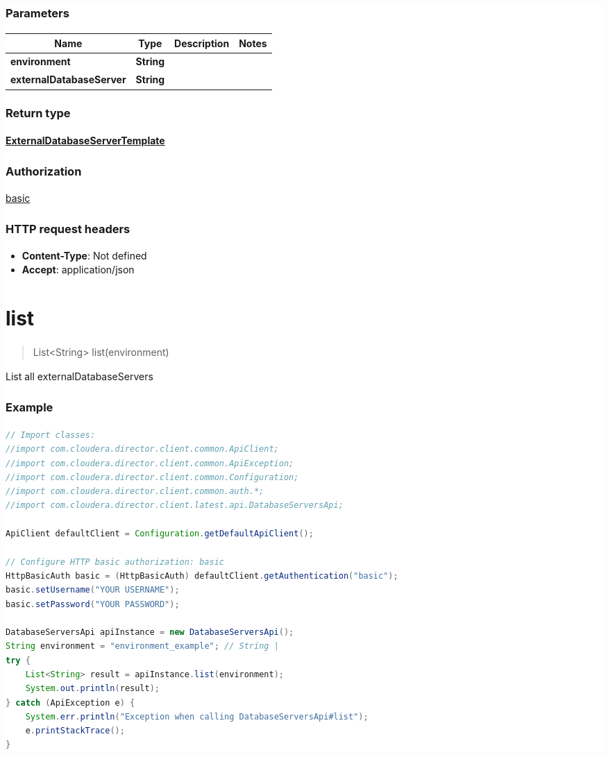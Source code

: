 ### Parameters

Name | Type | Description  | Notes
------------- | ------------- | ------------- | -------------
 **environment** | **String**|  |
 **externalDatabaseServer** | **String**|  |

### Return type

[**ExternalDatabaseServerTemplate**](ExternalDatabaseServerTemplate.md)

### Authorization

[basic](../README.md#basic)

### HTTP request headers

 - **Content-Type**: Not defined
 - **Accept**: application/json

<a name="list"></a>
# **list**
> List&lt;String&gt; list(environment)

List all externalDatabaseServers



### Example
```java
// Import classes:
//import com.cloudera.director.client.common.ApiClient;
//import com.cloudera.director.client.common.ApiException;
//import com.cloudera.director.client.common.Configuration;
//import com.cloudera.director.client.common.auth.*;
//import com.cloudera.director.client.latest.api.DatabaseServersApi;

ApiClient defaultClient = Configuration.getDefaultApiClient();

// Configure HTTP basic authorization: basic
HttpBasicAuth basic = (HttpBasicAuth) defaultClient.getAuthentication("basic");
basic.setUsername("YOUR USERNAME");
basic.setPassword("YOUR PASSWORD");

DatabaseServersApi apiInstance = new DatabaseServersApi();
String environment = "environment_example"; // String | 
try {
    List<String> result = apiInstance.list(environment);
    System.out.println(result);
} catch (ApiException e) {
    System.err.println("Exception when calling DatabaseServersApi#list");
    e.printStackTrace();
}
```
